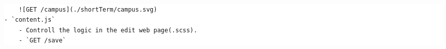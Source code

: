         ![GET /campus](./shortTerm/campus.svg)
    - `content.js`
        - Controll the logic in the edit web page(.scss).
        - `GET /save`